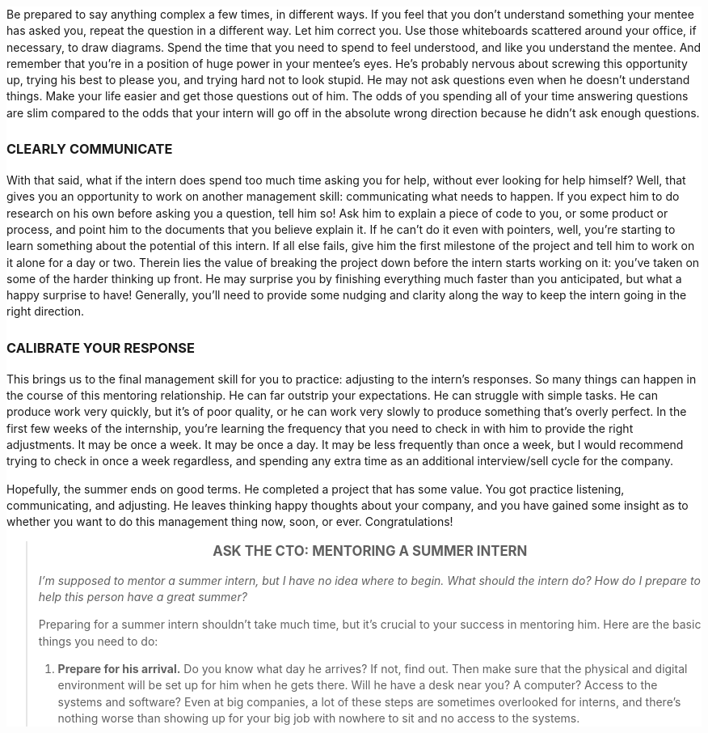 Be prepared to say anything complex a few times, in different ways. If you feel that you don’t understand something your mentee has asked you, repeat the question in a different way. Let him correct you. Use those whiteboards scattered around your office, if necessary, to draw diagrams. Spend the time that you need to spend to feel understood, and like you understand the mentee. And remember that you’re in a position of huge power in your mentee’s eyes. He’s probably nervous about screwing this opportunity up, trying his best to please you, and trying hard not to look stupid. He may not ask questions even when he doesn’t understand things. Make your life easier and get those questions out of him. The odds of you spending all of your time answering questions are slim compared to the odds that your intern will go off in the absolute wrong direction because he didn’t ask enough questions.

### CLEARLY COMMUNICATE

With that said, what if the intern does spend too much time asking you for help, without ever looking for help himself? Well, that gives you an opportunity to work on another management skill: communicating what needs to happen. If you expect him to do research on his own before asking you a question, tell him so! Ask him to explain a piece of code to you, or some product or process, and point him to the documents that you believe explain it. If he can’t do it even with pointers, well, you’re starting to learn something about the potential of this intern. If all else fails, give him the first milestone of the project and tell him to work on it alone for a day or two. Therein lies the value of breaking the project down before the intern starts working on it: you’ve taken on some of the harder thinking up front. He may surprise you by finishing everything much faster than you anticipated, but what a happy surprise to have! Generally, you’ll need to provide some nudging and clarity along the way to keep the intern going in the right direction.

### CALIBRATE YOUR RESPONSE

This brings us to the final management skill for you to practice: adjusting to the intern’s responses. So many things can happen in the course of this mentoring relationship. He can far outstrip your expectations. He can struggle with simple tasks. He can produce work very quickly, but it’s of poor quality, or he can work very slowly to produce something that’s overly perfect. In the first few weeks of the internship, you’re learning the frequency that you need to check in with him to provide the right adjustments. It may be once a week. It may be once a day. It may be less frequently than once a week, but I would recommend trying to check in once a week regardless, and spending any extra time as an additional interview/sell cycle for the company.

Hopefully, the summer ends on good terms. He completed a project that has some value. You got practice listening, communicating, and adjusting. He leaves thinking happy thoughts about your company, and you have gained some insight as to whether you want to do this management thing now, soon, or ever. Congratulations!

> <div style="text-align: center; font-size: 1.2em; font-weight: bold; margin-bottom: 8px;">ASK THE CTO: MENTORING A SUMMER INTERN</div>
> 
> *I’m supposed to mentor a summer intern, but I have no idea where to begin. What should the intern do? How do I prepare to help this person have a great summer?*
>
> Preparing for a summer intern shouldn’t take much time, but it’s crucial to your success in mentoring him. Here are the basic things you need to do:
> 
> 1. **Prepare for his arrival.** Do you know what day he arrives? If not, find out. Then make sure that the physical and digital environment will be set up for him when he gets there. Will he have a desk near you? A computer? Access to the systems and software? Even at big companies, a lot of these steps are sometimes overlooked for interns, and there’s nothing worse than showing up for your big job with nowhere to sit and no access to the systems.
> 
